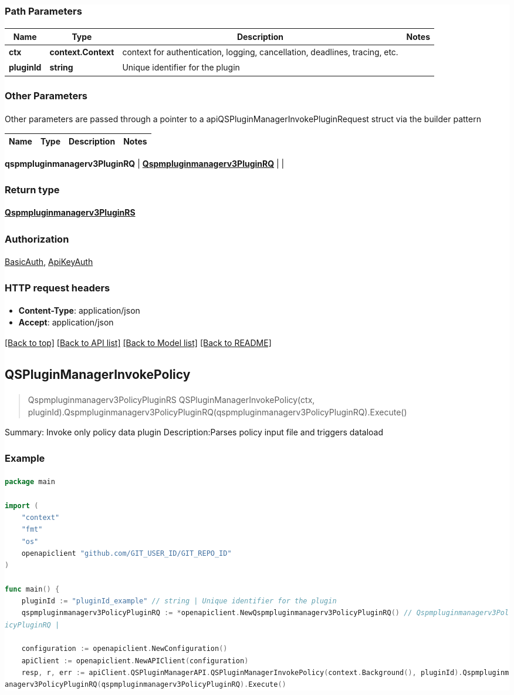 ### Path Parameters


Name | Type | Description  | Notes
------------- | ------------- | ------------- | -------------
**ctx** | **context.Context** | context for authentication, logging, cancellation, deadlines, tracing, etc.
**pluginId** | **string** | Unique identifier for the plugin | 

### Other Parameters

Other parameters are passed through a pointer to a apiQSPluginManagerInvokePluginRequest struct via the builder pattern


Name | Type | Description  | Notes
------------- | ------------- | ------------- | -------------

 **qspmpluginmanagerv3PluginRQ** | [**Qspmpluginmanagerv3PluginRQ**](Qspmpluginmanagerv3PluginRQ.md) |  | 

### Return type

[**Qspmpluginmanagerv3PluginRS**](Qspmpluginmanagerv3PluginRS.md)

### Authorization

[BasicAuth](../README.md#BasicAuth), [ApiKeyAuth](../README.md#ApiKeyAuth)

### HTTP request headers

- **Content-Type**: application/json
- **Accept**: application/json

[[Back to top]](#) [[Back to API list]](../README.md#documentation-for-api-endpoints)
[[Back to Model list]](../README.md#documentation-for-models)
[[Back to README]](../README.md)


## QSPluginManagerInvokePolicy

> Qspmpluginmanagerv3PolicyPluginRS QSPluginManagerInvokePolicy(ctx, pluginId).Qspmpluginmanagerv3PolicyPluginRQ(qspmpluginmanagerv3PolicyPluginRQ).Execute()

Summary: Invoke only policy data plugin Description:Parses policy input file and triggers dataload

### Example

```go
package main

import (
	"context"
	"fmt"
	"os"
	openapiclient "github.com/GIT_USER_ID/GIT_REPO_ID"
)

func main() {
	pluginId := "pluginId_example" // string | Unique identifier for the plugin
	qspmpluginmanagerv3PolicyPluginRQ := *openapiclient.NewQspmpluginmanagerv3PolicyPluginRQ() // Qspmpluginmanagerv3PolicyPluginRQ | 

	configuration := openapiclient.NewConfiguration()
	apiClient := openapiclient.NewAPIClient(configuration)
	resp, r, err := apiClient.QSPluginManagerAPI.QSPluginManagerInvokePolicy(context.Background(), pluginId).Qspmpluginmanagerv3PolicyPluginRQ(qspmpluginmanagerv3PolicyPluginRQ).Execute()
```